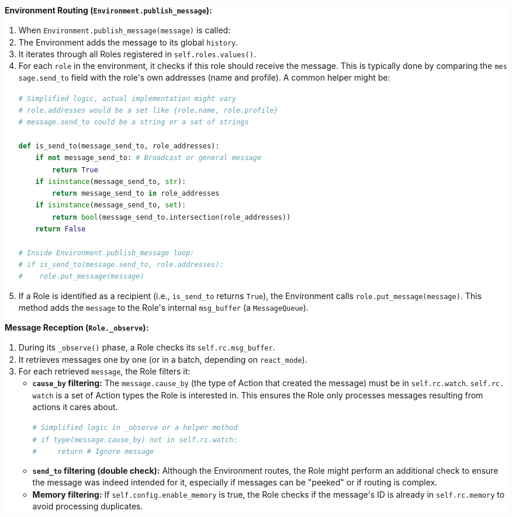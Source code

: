 **Environment Routing (`Environment.publish_message`):**

1.  When `Environment.publish_message(message)` is called:
2.  The Environment adds the message to its global `history`.
3.  It iterates through all Roles registered in `self.roles.values()`.
4.  For each `role` in the environment, it checks if this role should receive the message. This is typically done by comparing the `message.send_to` field with the role's own addresses (name and profile). A common helper might be:
    ```python
    # Simplified logic, actual implementation might vary
    # role.addresses would be a set like {role.name, role.profile}
    # message.send_to could be a string or a set of strings

    def is_send_to(message_send_to, role_addresses):
        if not message_send_to: # Broadcast or general message
            return True
        if isinstance(message_send_to, str):
            return message_send_to in role_addresses
        if isinstance(message_send_to, set):
            return bool(message_send_to.intersection(role_addresses))
        return False

    # Inside Environment.publish_message loop:
    # if is_send_to(message.send_to, role.addresses):
    #    role.put_message(message)
    ```
5.  If a Role is identified as a recipient (i.e., `is_send_to` returns `True`), the Environment calls `role.put_message(message)`. This method adds the `message` to the Role's internal `msg_buffer` (a `MessageQueue`).

**Message Reception (`Role._observe`):**

1.  During its `_observe()` phase, a Role checks its `self.rc.msg_buffer`.
2.  It retrieves messages one by one (or in a batch, depending on `react_mode`).
3.  For each retrieved `message`, the Role filters it:
    *   **`cause_by` filtering:** The `message.cause_by` (the type of Action that created the message) must be in `self.rc.watch`. `self.rc.watch` is a set of Action types the Role is interested in. This ensures the Role only processes messages resulting from actions it cares about.
        ```python
        # Simplified logic in _observe or a helper method
        # if type(message.cause_by) not in self.rc.watch:
        #     return # Ignore message
        ```
    *   **`send_to` filtering (double check):** Although the Environment routes, the Role might perform an additional check to ensure the message was indeed intended for it, especially if messages can be "peeked" or if routing is complex.
    *   **Memory filtering:** If `self.config.enable_memory` is true, the Role checks if the message's ID is already in `self.rc.memory` to avoid processing duplicates.
        ```python